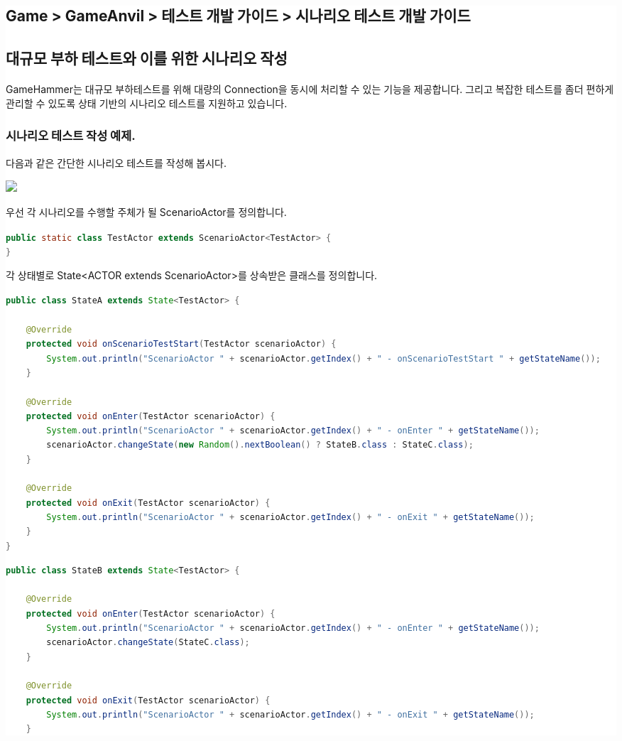 ## Game > GameAnvil > 테스트 개발 가이드 > 시나리오 테스트 개발 가이드



## 대규모 부하 테스트와 이를 위한 시나리오 작성

GameHammer는 대규모 부하테스트를 위해 대량의 Connection을 동시에 처리할 수 있는 기능을 제공합니다. 그리고 복잡한 테스트를 좀더 편하게 관리할 수 있도록 상태 기반의 시나리오 테스트를 지원하고 있습니다. 



### 시나리오 테스트 작성 예제.

다음과 같은 간단한 시나리오 테스트를 작성해 봅시다.

![](http://static.toastoven.net/prod_gameanvil/images/scenario_1.png)



우선 각 시나리오를 수행할 주체가 될 ScenarioActor를 정의합니다.

```java
public static class TestActor extends ScenarioActor<TestActor> {
}
```



각 상태별로 State<ACTOR extends ScenarioActor<ACTOR>>를 상속받은 클래스를 정의합니다.  

```java
public class StateA extends State<TestActor> {

    @Override
    protected void onScenarioTestStart(TestActor scenarioActor) {
        System.out.println("ScenarioActor " + scenarioActor.getIndex() + " - onScenarioTestStart " + getStateName());
    }

    @Override
    protected void onEnter(TestActor scenarioActor) {
        System.out.println("ScenarioActor " + scenarioActor.getIndex() + " - onEnter " + getStateName());
        scenarioActor.changeState(new Random().nextBoolean() ? StateB.class : StateC.class);
    }

    @Override
    protected void onExit(TestActor scenarioActor) {
        System.out.println("ScenarioActor " + scenarioActor.getIndex() + " - onExit " + getStateName());
    }
}
```

```java
public class StateB extends State<TestActor> {

    @Override
    protected void onEnter(TestActor scenarioActor) {
        System.out.println("ScenarioActor " + scenarioActor.getIndex() + " - onEnter " + getStateName());
        scenarioActor.changeState(StateC.class);
    }

    @Override
    protected void onExit(TestActor scenarioActor) {
        System.out.println("ScenarioActor " + scenarioActor.getIndex() + " - onExit " + getStateName());
    }
```